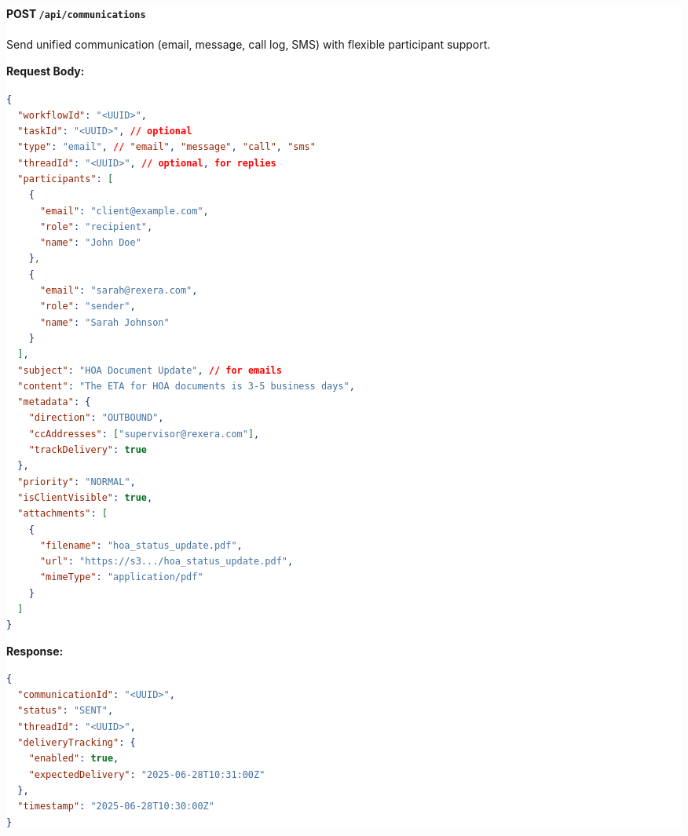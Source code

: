 #### POST `/api/communications`
Send unified communication (email, message, call log, SMS) with flexible participant support.

**Request Body:**
```json
{
  "workflowId": "<UUID>",
  "taskId": "<UUID>", // optional
  "type": "email", // "email", "message", "call", "sms"
  "threadId": "<UUID>", // optional, for replies
  "participants": [
    {
      "email": "client@example.com",
      "role": "recipient",
      "name": "John Doe"
    },
    {
      "email": "sarah@rexera.com",
      "role": "sender",
      "name": "Sarah Johnson"
    }
  ],
  "subject": "HOA Document Update", // for emails
  "content": "The ETA for HOA documents is 3-5 business days",
  "metadata": {
    "direction": "OUTBOUND",
    "ccAddresses": ["supervisor@rexera.com"],
    "trackDelivery": true
  },
  "priority": "NORMAL",
  "isClientVisible": true,
  "attachments": [
    {
      "filename": "hoa_status_update.pdf",
      "url": "https://s3.../hoa_status_update.pdf",
      "mimeType": "application/pdf"
    }
  ]
}
```

**Response:**
```json
{
  "communicationId": "<UUID>",
  "status": "SENT",
  "threadId": "<UUID>",
  "deliveryTracking": {
    "enabled": true,
    "expectedDelivery": "2025-06-28T10:31:00Z"
  },
  "timestamp": "2025-06-28T10:30:00Z"
}
```
